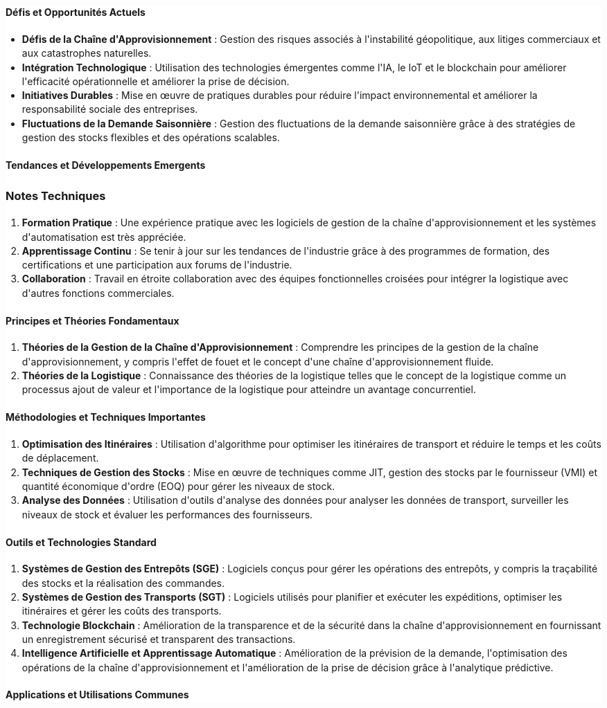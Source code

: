 #### Défis et Opportunités Actuels

- **Défis de la Chaîne d'Approvisionnement** : Gestion des risques associés à l'instabilité géopolitique, aux litiges commerciaux et aux catastrophes naturelles.
- **Intégration Technologique** : Utilisation des technologies émergentes comme l'IA, le IoT et le blockchain pour améliorer l'efficacité opérationnelle et améliorer la prise de décision.
- **Initiatives Durables** : Mise en œuvre de pratiques durables pour réduire l'impact environnemental et améliorer la responsabilité sociale des entreprises.
- **Fluctuations de la Demande Saisonnière** : Gestion des fluctuations de la demande saisonnière grâce à des stratégies de gestion des stocks flexibles et des opérations scalables.

#### Tendances et Développements Emergents

### Notes Techniques

1. **Formation Pratique** : Une expérience pratique avec les logiciels de gestion de la chaîne d'approvisionnement et les systèmes d'automatisation est très appréciée.
2. **Apprentissage Continu** : Se tenir à jour sur les tendances de l'industrie grâce à des programmes de formation, des certifications et une participation aux forums de l'industrie.
3. **Collaboration** : Travail en étroite collaboration avec des équipes fonctionnelles croisées pour intégrer la logistique avec d'autres fonctions commerciales.

#### Principes et Théories Fondamentaux

1. **Théories de la Gestion de la Chaîne d'Approvisionnement** : Comprendre les principes de la gestion de la chaîne d'approvisionnement, y compris l'effet de fouet et le concept d'une chaîne d'approvisionnement fluide.
2. **Théories de la Logistique** : Connaissance des théories de la logistique telles que le concept de la logistique comme un processus ajout de valeur et l'importance de la logistique pour atteindre un avantage concurrentiel.

#### Méthodologies et Techniques Importantes

1. **Optimisation des Itinéraires** : Utilisation d'algorithme pour optimiser les itinéraires de transport et réduire le temps et les coûts de déplacement.
2. **Techniques de Gestion des Stocks** : Mise en œuvre de techniques comme JIT, gestion des stocks par le fournisseur (VMI) et quantité économique d'ordre (EOQ) pour gérer les niveaux de stock.
3. **Analyse des Données** : Utilisation d'outils d'analyse des données pour analyser les données de transport, surveiller les niveaux de stock et évaluer les performances des fournisseurs.

#### Outils et Technologies Standard

1. **Systèmes de Gestion des Entrepôts (SGE)** : Logiciels conçus pour gérer les opérations des entrepôts, y compris la traçabilité des stocks et la réalisation des commandes.
2. **Systèmes de Gestion des Transports (SGT)** : Logiciels utilisés pour planifier et exécuter les expéditions, optimiser les itinéraires et gérer les coûts des transports.
3. **Technologie Blockchain** : Amélioration de la transparence et de la sécurité dans la chaîne d'approvisionnement en fournissant un enregistrement sécurisé et transparent des transactions.
4. **Intelligence Artificielle et Apprentissage Automatique** : Amélioration de la prévision de la demande, l'optimisation des opérations de la chaîne d'approvisionnement et l'amélioration de la prise de décision grâce à l'analytique prédictive.

#### Applications et Utilisations Communes
